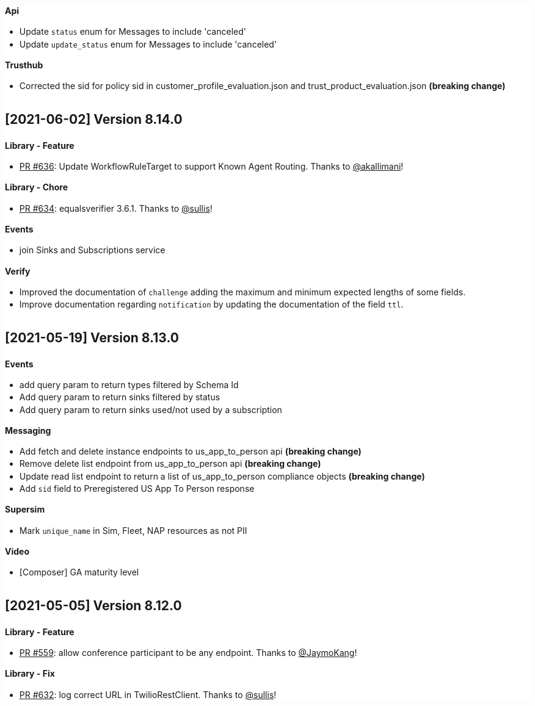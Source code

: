 **Api**
- Update `status` enum for Messages to include 'canceled'
- Update `update_status` enum for Messages to include 'canceled'

**Trusthub**
- Corrected the sid for policy sid in customer_profile_evaluation.json and trust_product_evaluation.json **(breaking change)**


[2021-06-02] Version 8.14.0
---------------------------
**Library - Feature**
- [PR #636](https://github.com/twilio/twilio-java/pull/636): Update WorkflowRuleTarget to support Known Agent Routing. Thanks to [@akallimani](https://github.com/akallimani)!

**Library - Chore**
- [PR #634](https://github.com/twilio/twilio-java/pull/634): equalsverifier 3.6.1. Thanks to [@sullis](https://github.com/sullis)!

**Events**
- join Sinks and Subscriptions service

**Verify**
- Improved the documentation of `challenge` adding the maximum and minimum expected lengths of some fields.
- Improve documentation regarding `notification` by updating the documentation of the field `ttl`.


[2021-05-19] Version 8.13.0
---------------------------
**Events**
- add query param to return types filtered by Schema Id
- Add query param to return sinks filtered by status
- Add query param to return sinks used/not used by a subscription

**Messaging**
- Add fetch and delete instance endpoints to us_app_to_person api **(breaking change)**
- Remove delete list endpoint from us_app_to_person api **(breaking change)**
- Update read list endpoint to return a list of us_app_to_person compliance objects **(breaking change)**
- Add `sid` field to Preregistered US App To Person response

**Supersim**
- Mark `unique_name` in Sim, Fleet, NAP resources as not PII

**Video**
- [Composer] GA maturity level


[2021-05-05] Version 8.12.0
---------------------------
**Library - Feature**
- [PR #559](https://github.com/twilio/twilio-java/pull/559): allow conference participant to be any endpoint. Thanks to [@JaymoKang](https://github.com/JaymoKang)!

**Library - Fix**
- [PR #632](https://github.com/twilio/twilio-java/pull/632): log correct URL in TwilioRestClient. Thanks to [@sullis](https://github.com/sullis)!
